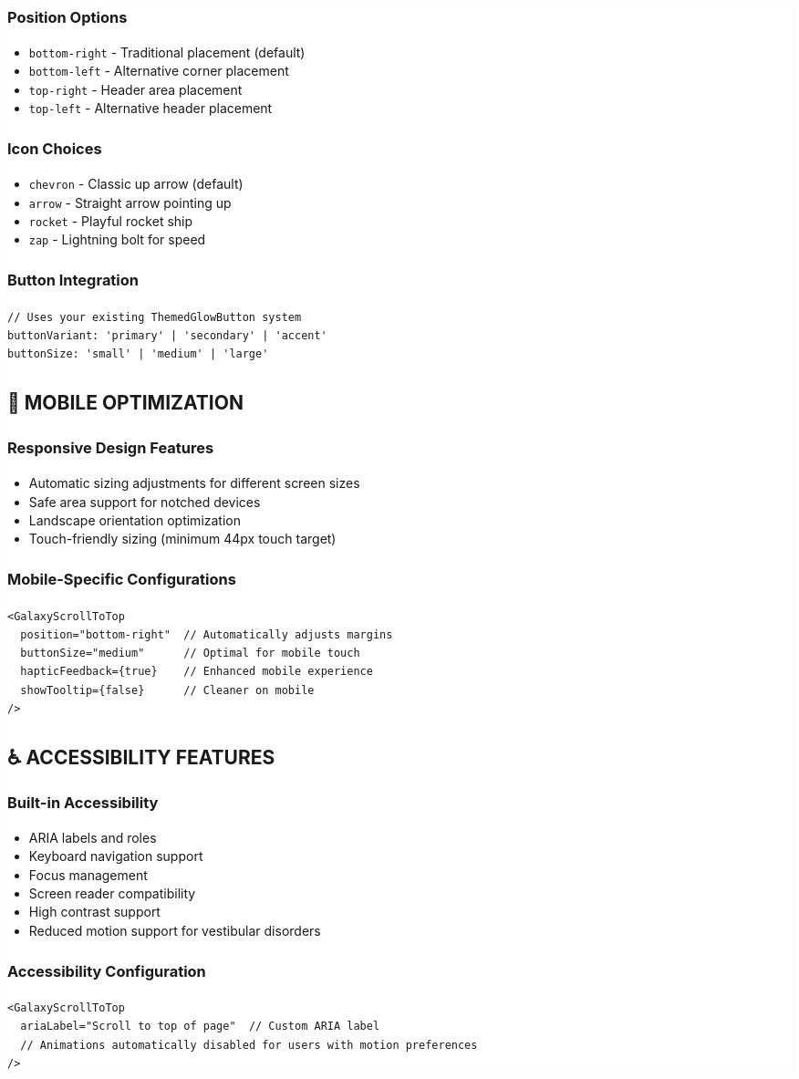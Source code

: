### **Position Options**
- `bottom-right` - Traditional placement (default)
- `bottom-left` - Alternative corner placement
- `top-right` - Header area placement
- `top-left` - Alternative header placement

### **Icon Choices**
- `chevron` - Classic up arrow (default)
- `arrow` - Straight arrow pointing up
- `rocket` - Playful rocket ship
- `zap` - Lightning bolt for speed

### **Button Integration**
```tsx
// Uses your existing ThemedGlowButton system
buttonVariant: 'primary' | 'secondary' | 'accent'
buttonSize: 'small' | 'medium' | 'large'
```

## 📱 MOBILE OPTIMIZATION

### **Responsive Design Features**
- Automatic sizing adjustments for different screen sizes
- Safe area support for notched devices
- Landscape orientation optimization
- Touch-friendly sizing (minimum 44px touch target)

### **Mobile-Specific Configurations**
```tsx
<GalaxyScrollToTop 
  position="bottom-right"  // Automatically adjusts margins
  buttonSize="medium"      // Optimal for mobile touch
  hapticFeedback={true}    // Enhanced mobile experience
  showTooltip={false}      // Cleaner on mobile
/>
```

## ♿ ACCESSIBILITY FEATURES

### **Built-in Accessibility**
- ARIA labels and roles
- Keyboard navigation support
- Focus management
- Screen reader compatibility
- High contrast support
- Reduced motion support for vestibular disorders

### **Accessibility Configuration**
```tsx
<GalaxyScrollToTop 
  ariaLabel="Scroll to top of page"  // Custom ARIA label
  // Animations automatically disabled for users with motion preferences
/>
```
